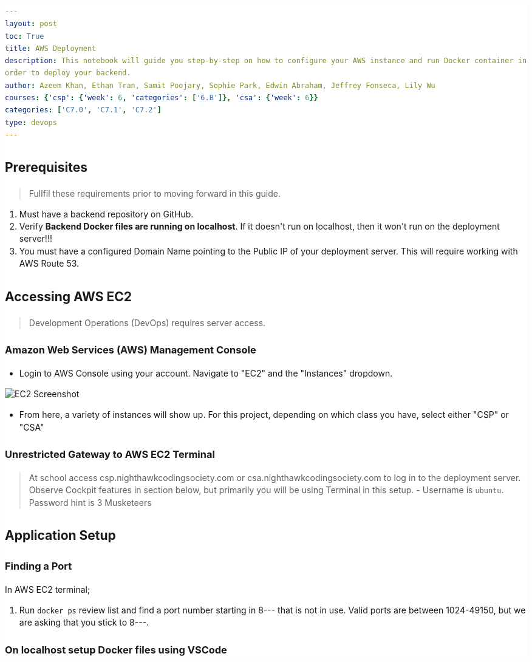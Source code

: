 ```yaml
---
layout: post
toc: True
title: AWS Deployment
description: This notebook will guide you step-by-step on how to configure your AWS instance and run Docker container in order to deploy your backend.
author: Azeem Khan, Ethan Tran, Samit Poojary, Sophie Park, Edwin Abraham, Jeffrey Fonseca, Lily Wu
courses: {'csp': {'week': 6, 'categories': ['6.B']}, 'csa': {'week': 6}}
categories: ['C7.0', 'C7.1', 'C7.2']
type: devops
---
```


## Prerequisites
> Fullfil these requirements prior to moving forward in this guide.
1. Must have a backend repository on GitHub.
2. Verify **Backend Docker files are running on localhost**. If it doesn't run on localhost, then it won't run on the deployment server!!!
3. You must have a configured Domain Name pointing to the Public IP of your deployment server.  This will require working with AWS Route 53.
​

## Accessing AWS EC2
> Development Operations (DevOps) requires server access. 

### Amazon Web Services (AWS) Management Console
- Login to AWS Console using your account.  Navigate to "EC2" and the "Instances" dropdown.

![EC2 Screenshot]({{site.baseurl}}/images/EC2.png)

- From here, a variety of instances will show up. For this project, depending on which class you have, select either "CSP" or "CSA"

### Unrestricted Gateway to AWS EC2 Terminal
> At school access csp.nighthawkcodingsociety.com or csa.nighthawkcodingsociety.com to log in to the deployment server.  Observe Cockpit features in section below, but primarily you will be using Terminal in this setup.
    - Username is `ubuntu`. Password hint is 3 Musketeers

## Application Setup

### Finding a Port

In AWS EC2 terminal;

1. Run `docker ps` review list and find a port number starting in 8--- that is not in use. Valid ports are between 1024-49150, but we are asking that you stick to 8---.

### On localhost setup Docker files using VSCode
